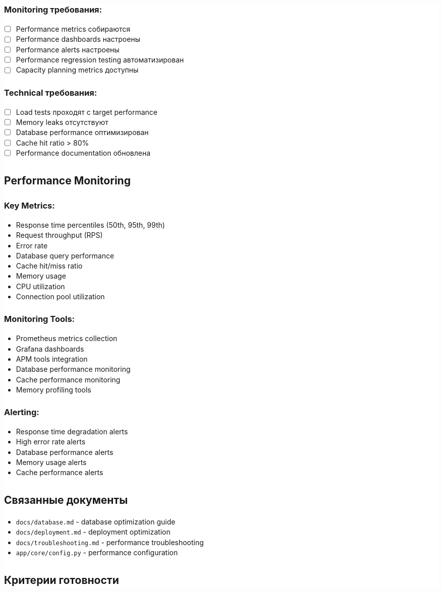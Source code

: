 ### Monitoring требования:
- [ ] Performance metrics собираются
- [ ] Performance dashboards настроены
- [ ] Performance alerts настроены
- [ ] Performance regression testing автоматизирован
- [ ] Capacity planning metrics доступны

### Technical требования:
- [ ] Load tests проходят с target performance
- [ ] Memory leaks отсутствуют
- [ ] Database performance оптимизирован
- [ ] Cache hit ratio > 80%
- [ ] Performance documentation обновлена

## Performance Monitoring

### Key Metrics:
- Response time percentiles (50th, 95th, 99th)
- Request throughput (RPS)
- Error rate
- Database query performance
- Cache hit/miss ratio
- Memory usage
- CPU utilization
- Connection pool utilization

### Monitoring Tools:
- Prometheus metrics collection
- Grafana dashboards
- APM tools integration
- Database performance monitoring
- Cache performance monitoring
- Memory profiling tools

### Alerting:
- Response time degradation alerts
- High error rate alerts
- Database performance alerts
- Memory usage alerts
- Cache performance alerts

## Связанные документы
- `docs/database.md` - database optimization guide
- `docs/deployment.md` - deployment optimization
- `docs/troubleshooting.md` - performance troubleshooting
- `app/core/config.py` - performance configuration

## Критерии готовности
